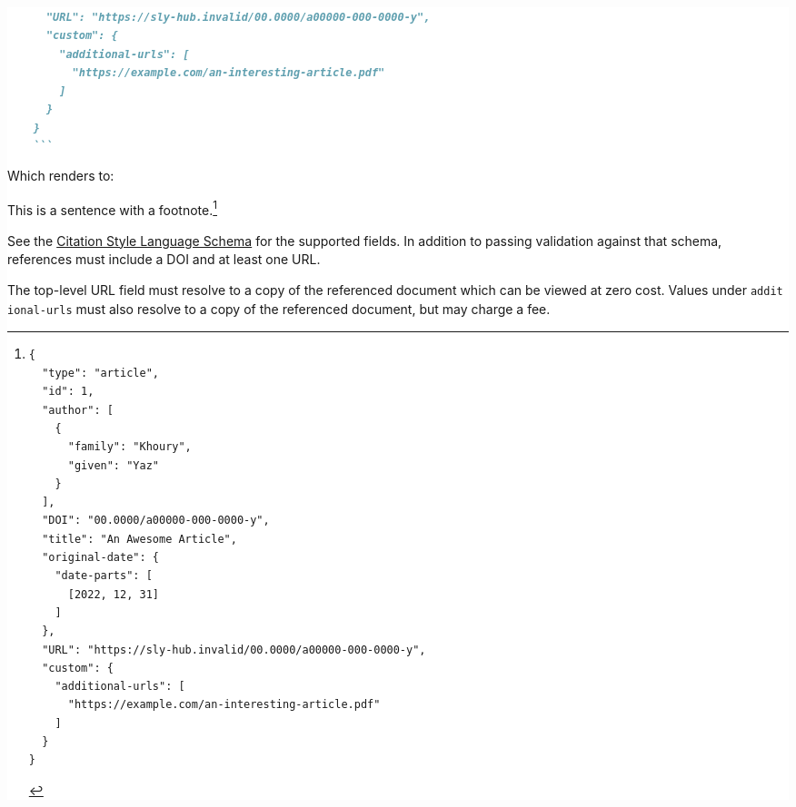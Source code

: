 ````markdown
      "URL": "https://sly-hub.invalid/00.0000/a00000-000-0000-y",
      "custom": {
        "additional-urls": [
          "https://example.com/an-interesting-article.pdf"
        ]
      }
    }
    ```
````

Which renders to:




This is a sentence with a footnote.[^1]

[^1]:
    ```csl-json
    {
      "type": "article",
      "id": 1,
      "author": [
        {
          "family": "Khoury",
          "given": "Yaz"
        }
      ],
      "DOI": "00.0000/a00000-000-0000-y",
      "title": "An Awesome Article",
      "original-date": {
        "date-parts": [
          [2022, 12, 31]
        ]
      },
      "URL": "https://sly-hub.invalid/00.0000/a00000-000-0000-y",
      "custom": {
        "additional-urls": [
          "https://example.com/an-interesting-article.pdf"
        ]
      }
    }
    ```




See the [Citation Style Language Schema](https://resource.citationstyles.org/schema/v1.0/input/json/csl-data.json)
for the supported fields. In addition to passing validation
against that schema, references must include a DOI and at
least one URL.

The top-level URL field must resolve to a copy of the referenced
document which can be viewed at zero cost. Values under
`additional-urls` must also resolve to a copy of the
referenced document, but may charge a fee.
